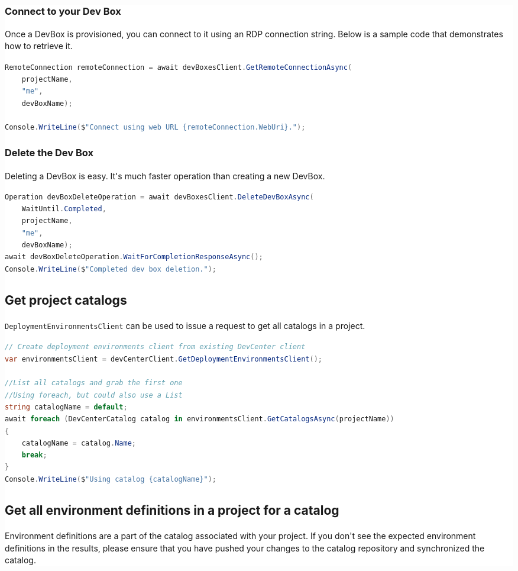 ### Connect to your Dev Box

Once a DevBox is provisioned, you can connect to it using an RDP connection string. Below is a sample code that demonstrates how to retrieve it.

```C# Snippet:Azure_DevCenter_ConnectToDevBox_Scenario
RemoteConnection remoteConnection = await devBoxesClient.GetRemoteConnectionAsync(
    projectName,
    "me",
    devBoxName);

Console.WriteLine($"Connect using web URL {remoteConnection.WebUri}.");
```

### Delete the Dev Box

Deleting a DevBox is easy. It's much faster operation than creating a new DevBox. 

```C# Snippet:Azure_DevCenter_DeleteDevBox_Scenario
Operation devBoxDeleteOperation = await devBoxesClient.DeleteDevBoxAsync(
    WaitUntil.Completed,
    projectName,
    "me",
    devBoxName);
await devBoxDeleteOperation.WaitForCompletionResponseAsync();
Console.WriteLine($"Completed dev box deletion.");
```

## Get project catalogs

`DeploymentEnvironmentsClient` can be used to issue a request to get all catalogs in a project.

```C# Snippet:Azure_DevCenter_GetCatalogs_Scenario
// Create deployment environments client from existing DevCenter client
var environmentsClient = devCenterClient.GetDeploymentEnvironmentsClient();

//List all catalogs and grab the first one
//Using foreach, but could also use a List
string catalogName = default;
await foreach (DevCenterCatalog catalog in environmentsClient.GetCatalogsAsync(projectName))
{
    catalogName = catalog.Name;
    break;
}
Console.WriteLine($"Using catalog {catalogName}");
```

## Get all environment definitions in a project for a catalog

Environment definitions are a part of the catalog associated with your project. If you don't see the expected environment definitions in the results, please ensure that you have pushed your changes to the catalog repository and synchronized the catalog.

